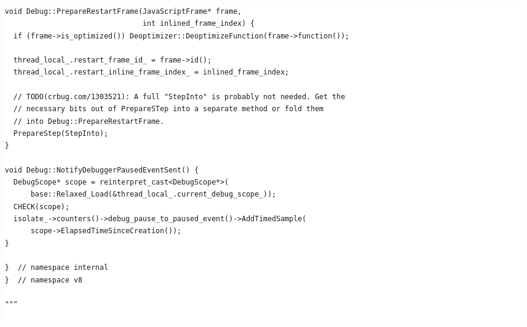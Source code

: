 ```
void Debug::PrepareRestartFrame(JavaScriptFrame* frame,
                                int inlined_frame_index) {
  if (frame->is_optimized()) Deoptimizer::DeoptimizeFunction(frame->function());

  thread_local_.restart_frame_id_ = frame->id();
  thread_local_.restart_inline_frame_index_ = inlined_frame_index;

  // TODO(crbug.com/1303521): A full "StepInto" is probably not needed. Get the
  // necessary bits out of PrepareSTep into a separate method or fold them
  // into Debug::PrepareRestartFrame.
  PrepareStep(StepInto);
}

void Debug::NotifyDebuggerPausedEventSent() {
  DebugScope* scope = reinterpret_cast<DebugScope*>(
      base::Relaxed_Load(&thread_local_.current_debug_scope_));
  CHECK(scope);
  isolate_->counters()->debug_pause_to_paused_event()->AddTimedSample(
      scope->ElapsedTimeSinceCreation());
}

}  // namespace internal
}  // namespace v8

"""


```